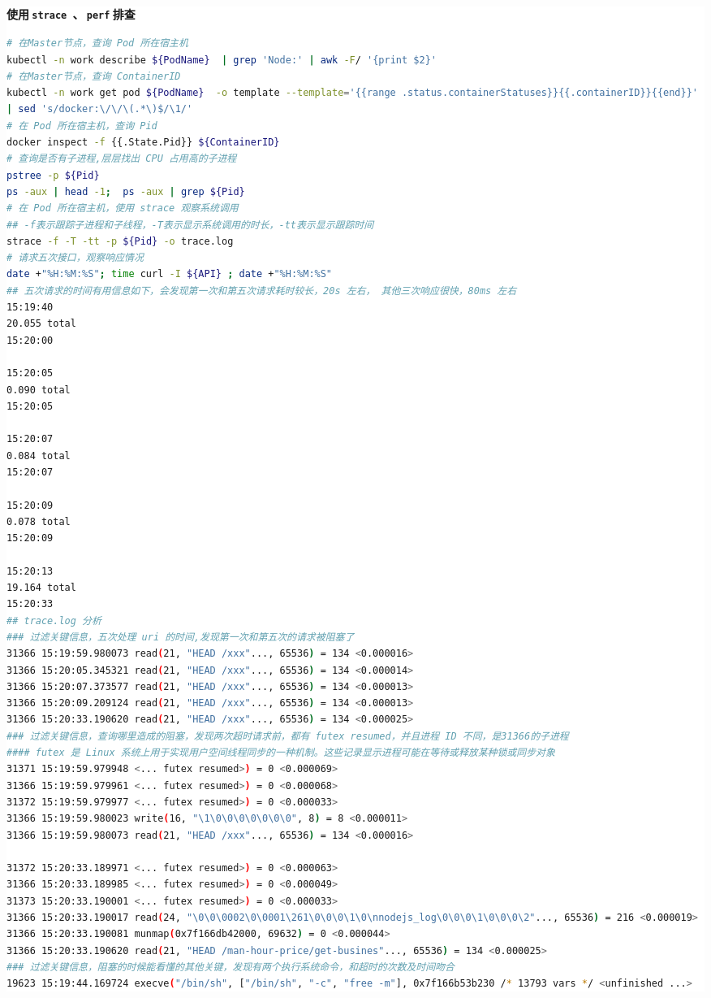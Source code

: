 

**使用 `strace `、  `perf`  排查**

```bash
# 在Master节点，查询 Pod 所在宿主机
kubectl -n work describe ${PodName}  | grep 'Node:' | awk -F/ '{print $2}'
# 在Master节点，查询 ContainerID 
kubectl -n work get pod ${PodName}  -o template --template='{{range .status.containerStatuses}}{{.containerID}}{{end}}' | sed 's/docker:\/\/\(.*\)$/\1/'
# 在 Pod 所在宿主机，查询 Pid
docker inspect -f {{.State.Pid}} ${ContainerID}
# 查询是否有子进程,层层找出 CPU 占用高的子进程
pstree -p ${Pid}
ps -aux | head -1;  ps -aux | grep ${Pid}
# 在 Pod 所在宿主机，使用 strace 观察系统调用
## -f表示跟踪子进程和子线程，-T表示显示系统调用的时长，-tt表示显示跟踪时间
strace -f -T -tt -p ${Pid} -o trace.log
# 请求五次接口，观察响应情况
date +"%H:%M:%S"; time curl -I ${API} ; date +"%H:%M:%S"
## 五次请求的时间有用信息如下，会发现第一次和第五次请求耗时较长，20s 左右， 其他三次响应很快，80ms 左右
15:19:40
20.055 total
15:20:00

15:20:05
0.090 total
15:20:05

15:20:07
0.084 total
15:20:07

15:20:09
0.078 total
15:20:09

15:20:13
19.164 total
15:20:33
## trace.log 分析
### 过滤关键信息，五次处理 uri 的时间,发现第一次和第五次的请求被阻塞了
31366 15:19:59.980073 read(21, "HEAD /xxx"..., 65536) = 134 <0.000016>
31366 15:20:05.345321 read(21, "HEAD /xxx"..., 65536) = 134 <0.000014>
31366 15:20:07.373577 read(21, "HEAD /xxx"..., 65536) = 134 <0.000013>
31366 15:20:09.209124 read(21, "HEAD /xxx"..., 65536) = 134 <0.000013>
31366 15:20:33.190620 read(21, "HEAD /xxx"..., 65536) = 134 <0.000025>
### 过滤关键信息，查询哪里造成的阻塞，发现两次超时请求前，都有 futex resumed，并且进程 ID 不同，是31366的子进程
#### futex 是 Linux 系统上用于实现用户空间线程同步的一种机制。这些记录显示进程可能在等待或释放某种锁或同步对象
31371 15:19:59.979948 <... futex resumed>) = 0 <0.000069>
31366 15:19:59.979961 <... futex resumed>) = 0 <0.000068>
31372 15:19:59.979977 <... futex resumed>) = 0 <0.000033>
31366 15:19:59.980023 write(16, "\1\0\0\0\0\0\0\0", 8) = 8 <0.000011>
31366 15:19:59.980073 read(21, "HEAD /xxx"..., 65536) = 134 <0.000016>

31372 15:20:33.189971 <... futex resumed>) = 0 <0.000063>
31366 15:20:33.189985 <... futex resumed>) = 0 <0.000049>
31373 15:20:33.190001 <... futex resumed>) = 0 <0.000033>
31366 15:20:33.190017 read(24, "\0\0\0002\0\0001\261\0\0\0\1\0\nnodejs_log\0\0\0\1\0\0\0\2"..., 65536) = 216 <0.000019>
31366 15:20:33.190081 munmap(0x7f166db42000, 69632) = 0 <0.000044>
31366 15:20:33.190620 read(21, "HEAD /man-hour-price/get-busines"..., 65536) = 134 <0.000025>
### 过滤关键信息，阻塞的时候能看懂的其他关键，发现有两个执行系统命令，和超时的次数及时间吻合
19623 15:19:44.169724 execve("/bin/sh", ["/bin/sh", "-c", "free -m"], 0x7f166b53b230 /* 13793 vars */ <unfinished ...>
```